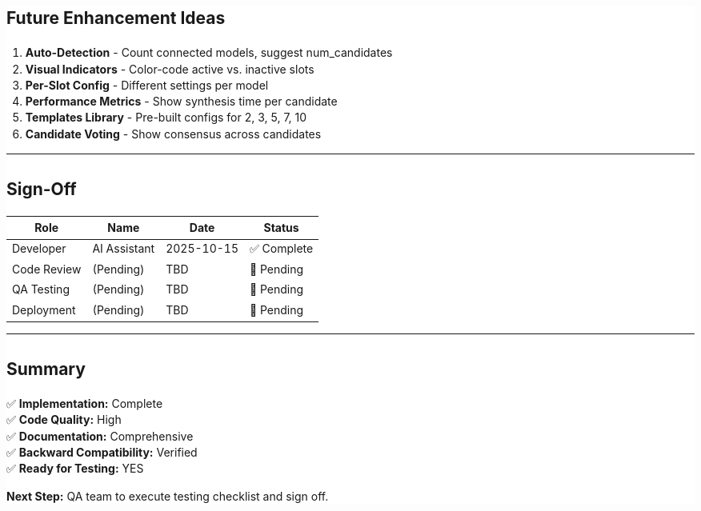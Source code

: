 
## Future Enhancement Ideas

1. **Auto-Detection** - Count connected models, suggest num_candidates
2. **Visual Indicators** - Color-code active vs. inactive slots
3. **Per-Slot Config** - Different settings per model
4. **Performance Metrics** - Show synthesis time per candidate
5. **Templates Library** - Pre-built configs for 2, 3, 5, 7, 10
6. **Candidate Voting** - Show consensus across candidates

---

## Sign-Off

| Role        | Name         | Date       | Status      |
| ----------- | ------------ | ---------- | ----------- |
| Developer   | AI Assistant | 2025-10-15 | ✅ Complete |
| Code Review | (Pending)    | TBD        | 🔄 Pending  |
| QA Testing  | (Pending)    | TBD        | 🔄 Pending  |
| Deployment  | (Pending)    | TBD        | 🔄 Pending  |

---

## Summary

✅ **Implementation:** Complete  
✅ **Code Quality:** High  
✅ **Documentation:** Comprehensive  
✅ **Backward Compatibility:** Verified  
✅ **Ready for Testing:** YES

**Next Step:** QA team to execute testing checklist and sign off.
